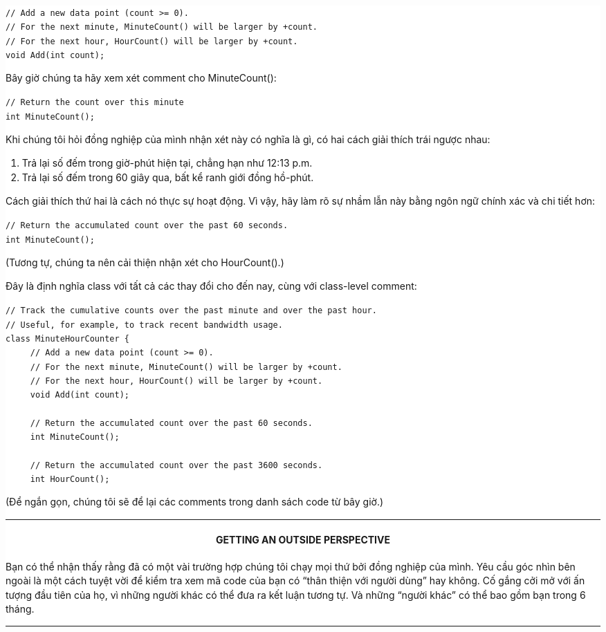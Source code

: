 ```
// Add a new data point (count >= 0).
// For the next minute, MinuteCount() will be larger by +count.
// For the next hour, HourCount() will be larger by +count.
void Add(int count);
```

Bây giờ chúng ta hãy xem xét comment cho MinuteCount():

```
// Return the count over this minute
int MinuteCount();
```

Khi chúng tôi hỏi đồng nghiệp của mình nhận xét này có nghĩa là gì, có hai cách giải thích trái ngược nhau:

1. Trả lại số đếm trong giờ-phút hiện tại, chẳng hạn như 12:13 p.m.
2. Trả lại số đếm trong 60 giây qua, bất kể ranh giới đồng hồ-phút.

Cách giải thích thứ hai là cách nó thực sự hoạt động. Vì vậy, hãy làm rõ sự nhầm lẫn này bằng ngôn ngữ chính xác và chi tiết hơn:

```
// Return the accumulated count over the past 60 seconds.
int MinuteCount();
```

(Tương tự, chúng ta nên cải thiện nhận xét cho HourCount().)

Đây là định nghĩa class với tất cả các thay đổi cho đến nay, cùng với class-level comment:

```
// Track the cumulative counts over the past minute and over the past hour.
// Useful, for example, to track recent bandwidth usage.
class MinuteHourCounter {
     // Add a new data point (count >= 0).
     // For the next minute, MinuteCount() will be larger by +count.
     // For the next hour, HourCount() will be larger by +count.
     void Add(int count);

     // Return the accumulated count over the past 60 seconds.
     int MinuteCount();

     // Return the accumulated count over the past 3600 seconds.
     int HourCount();
```

(Để ngắn gọn, chúng tôi sẽ để lại các comments trong danh sách code từ bây giờ.)

- - -
#### <center>GETTING AN OUTSIDE PERSPECTIVE</center>

Bạn có thể nhận thấy rằng đã có một vài trường hợp chúng tôi chạy mọi thứ bởi đồng nghiệp của mình. Yêu cầu góc nhìn bên ngoài là một cách tuyệt vời để kiểm tra xem mã code của bạn có “thân thiện với người dùng” hay không. Cố gắng cởi mở với ấn tượng đầu tiên của họ, vì những người khác có thể đưa ra kết luận tương tự. Và những “người khác” có thể bao gồm bạn trong 6 tháng.
- - -
